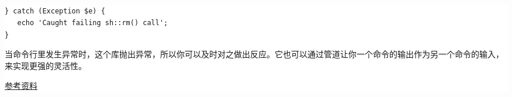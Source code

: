  ```
} catch (Exception $e) {
    echo 'Caught failing sh::rm() call';
}
```
当命令行里发生异常时，这个库抛出异常，所以你可以及时对之做出反应。它也可以通过管道让你一个命令的输出作为另一个命令的输入，来实现更强的灵活性。



[参考资料](http://1ke.co/course/483)
